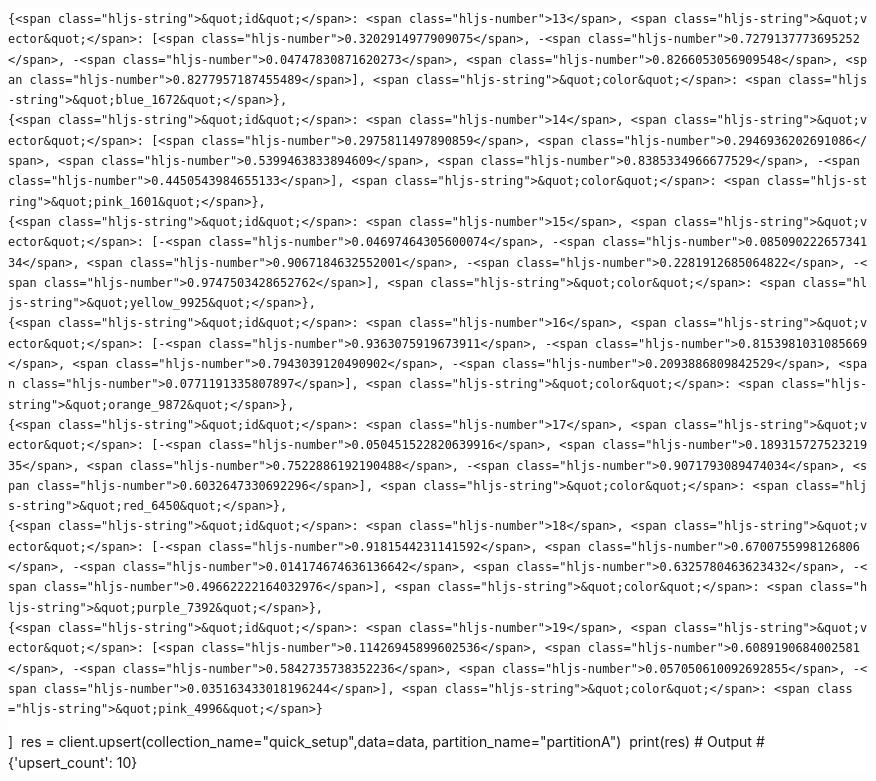     {<span class="hljs-string">&quot;id&quot;</span>: <span class="hljs-number">13</span>, <span class="hljs-string">&quot;vector&quot;</span>: [<span class="hljs-number">0.3202914977909075</span>, -<span class="hljs-number">0.7279137773695252</span>, -<span class="hljs-number">0.04747830871620273</span>, <span class="hljs-number">0.8266053056909548</span>, <span class="hljs-number">0.8277957187455489</span>], <span class="hljs-string">&quot;color&quot;</span>: <span class="hljs-string">&quot;blue_1672&quot;</span>},​
    {<span class="hljs-string">&quot;id&quot;</span>: <span class="hljs-number">14</span>, <span class="hljs-string">&quot;vector&quot;</span>: [<span class="hljs-number">0.2975811497890859</span>, <span class="hljs-number">0.2946936202691086</span>, <span class="hljs-number">0.5399463833894609</span>, <span class="hljs-number">0.8385334966677529</span>, -<span class="hljs-number">0.4450543984655133</span>], <span class="hljs-string">&quot;color&quot;</span>: <span class="hljs-string">&quot;pink_1601&quot;</span>},​
    {<span class="hljs-string">&quot;id&quot;</span>: <span class="hljs-number">15</span>, <span class="hljs-string">&quot;vector&quot;</span>: [-<span class="hljs-number">0.04697464305600074</span>, -<span class="hljs-number">0.08509022265734134</span>, <span class="hljs-number">0.9067184632552001</span>, -<span class="hljs-number">0.2281912685064822</span>, -<span class="hljs-number">0.9747503428652762</span>], <span class="hljs-string">&quot;color&quot;</span>: <span class="hljs-string">&quot;yellow_9925&quot;</span>},​
    {<span class="hljs-string">&quot;id&quot;</span>: <span class="hljs-number">16</span>, <span class="hljs-string">&quot;vector&quot;</span>: [-<span class="hljs-number">0.9363075919673911</span>, -<span class="hljs-number">0.8153981031085669</span>, <span class="hljs-number">0.7943039120490902</span>, -<span class="hljs-number">0.2093886809842529</span>, <span class="hljs-number">0.0771191335807897</span>], <span class="hljs-string">&quot;color&quot;</span>: <span class="hljs-string">&quot;orange_9872&quot;</span>},​
    {<span class="hljs-string">&quot;id&quot;</span>: <span class="hljs-number">17</span>, <span class="hljs-string">&quot;vector&quot;</span>: [-<span class="hljs-number">0.050451522820639916</span>, <span class="hljs-number">0.18931572752321935</span>, <span class="hljs-number">0.7522886192190488</span>, -<span class="hljs-number">0.9071793089474034</span>, <span class="hljs-number">0.6032647330692296</span>], <span class="hljs-string">&quot;color&quot;</span>: <span class="hljs-string">&quot;red_6450&quot;</span>},​
    {<span class="hljs-string">&quot;id&quot;</span>: <span class="hljs-number">18</span>, <span class="hljs-string">&quot;vector&quot;</span>: [-<span class="hljs-number">0.9181544231141592</span>, <span class="hljs-number">0.6700755998126806</span>, -<span class="hljs-number">0.014174674636136642</span>, <span class="hljs-number">0.6325780463623432</span>, -<span class="hljs-number">0.49662222164032976</span>], <span class="hljs-string">&quot;color&quot;</span>: <span class="hljs-string">&quot;purple_7392&quot;</span>},​
    {<span class="hljs-string">&quot;id&quot;</span>: <span class="hljs-number">19</span>, <span class="hljs-string">&quot;vector&quot;</span>: [<span class="hljs-number">0.11426945899602536</span>, <span class="hljs-number">0.6089190684002581</span>, -<span class="hljs-number">0.5842735738352236</span>, <span class="hljs-number">0.057050610092692855</span>, -<span class="hljs-number">0.035163433018196244</span>], <span class="hljs-string">&quot;color&quot;</span>: <span class="hljs-string">&quot;pink_4996&quot;</span>}​
]​
​
res = client.upsert(​
    collection_name=<span class="hljs-string">&quot;quick_setup&quot;</span>,​
    data=data,​
    partition_name=<span class="hljs-string">&quot;partitionA&quot;</span>​
)​
​
<span class="hljs-built_in">print</span>(res)​
​
<span class="hljs-comment"># Output​</span>
<span class="hljs-comment"># {&#x27;upsert_count&#x27;: 10}​</span>
